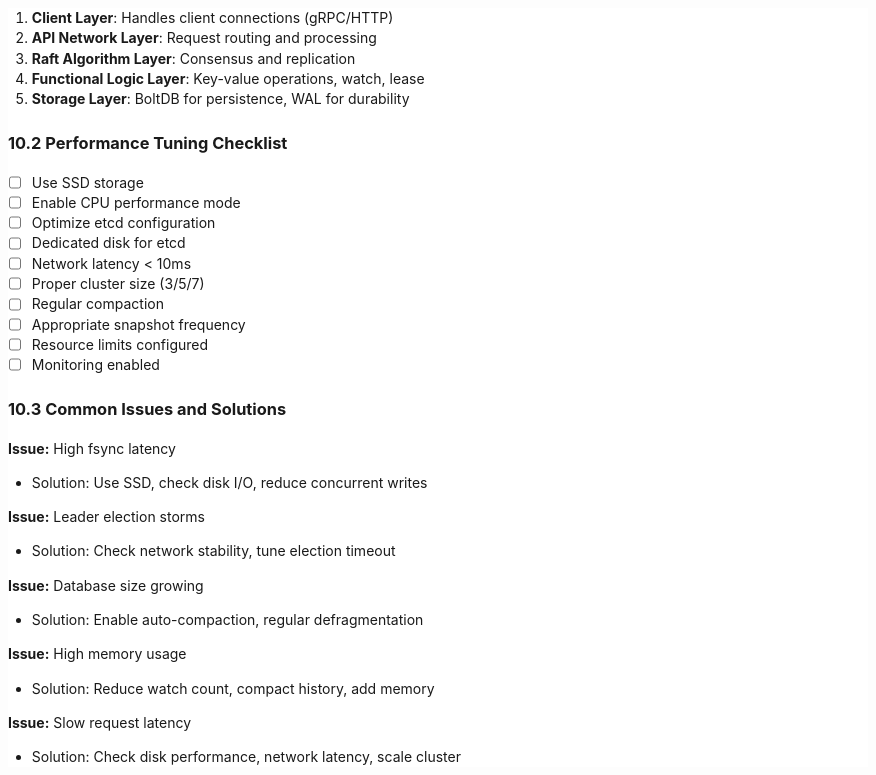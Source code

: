 1. **Client Layer**: Handles client connections (gRPC/HTTP)
2. **API Network Layer**: Request routing and processing
3. **Raft Algorithm Layer**: Consensus and replication
4. **Functional Logic Layer**: Key-value operations, watch, lease
5. **Storage Layer**: BoltDB for persistence, WAL for durability

### 10.2 Performance Tuning Checklist

- [ ] Use SSD storage
- [ ] Enable CPU performance mode
- [ ] Optimize etcd configuration
- [ ] Dedicated disk for etcd
- [ ] Network latency < 10ms
- [ ] Proper cluster size (3/5/7)
- [ ] Regular compaction
- [ ] Appropriate snapshot frequency
- [ ] Resource limits configured
- [ ] Monitoring enabled

### 10.3 Common Issues and Solutions

**Issue:** High fsync latency
- Solution: Use SSD, check disk I/O, reduce concurrent writes

**Issue:** Leader election storms
- Solution: Check network stability, tune election timeout

**Issue:** Database size growing
- Solution: Enable auto-compaction, regular defragmentation

**Issue:** High memory usage
- Solution: Reduce watch count, compact history, add memory

**Issue:** Slow request latency
- Solution: Check disk performance, network latency, scale cluster
